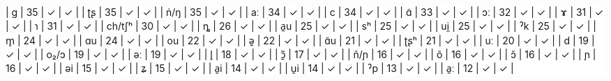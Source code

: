 | g | 35 | ✓ | ✓ |
| ʈʂ | 35 | ✓ | ✓ |
| ṅ/ŋ | 35 | ✓ | ✓ |
| aː | 34 | ✓ | ✓ |
| c | 34 | ✓ | ✓ |
| ɑ̃ | 33 | ✓ | ✓ |
| ɔː | 32 | ✓ | ✓ |
| ɤ | 31 | ✓ | ✓ |
| ɿ | 31 | ✓ | ✓ |
| ch/tʃʰ | 30 | ✓ | ✓ |
| ȵ | 26 | ✓ | ✓ |
| a̱u | 25 | ✓ | ✓ |
| sʰ | 25 | ✓ | ✓ |
| ui̯ | 25 | ✓ | ✓ |
| ˀk | 25 | ✓ | ✓ |
| m̥ | 24 | ✓ | ✓ |
| ɑu | 24 | ✓ | ✓ |
| ou | 22 | ✓ | ✓ |
| ə̱ | 22 | ✓ | ✓ |
| ɑ̃u | 21 | ✓ | ✓ |
| ʈʂʰ | 21 | ✓ | ✓ |
| uː | 20 | ✓ | ✓ |
| d | 19 | ✓ | ✓ |
| o₂/ɔ | 19 | ✓ | ✓ |
| əː | 19 | ✓ | ✓ |
| l̥ | 18 | ✓ | ✓ |
| ɔ̱̃ | 17 | ✓ | ✓ |
| ñ/ɲ | 16 | ✓ | ✓ |
| õ | 16 | ✓ | ✓ |
| ɔ̆ | 16 | ✓ | ✓ |
| ɲ | 16 | ✓ | ✓ |
| əi | 15 | ✓ | ✓ |
| ʑ | 15 | ✓ | ✓ |
| a̱i | 14 | ✓ | ✓ |
| u̱i | 14 | ✓ | ✓ |
| ˀp | 13 | ✓ | ✓ |
| a̱ː | 12 | ✓ | ✓ |